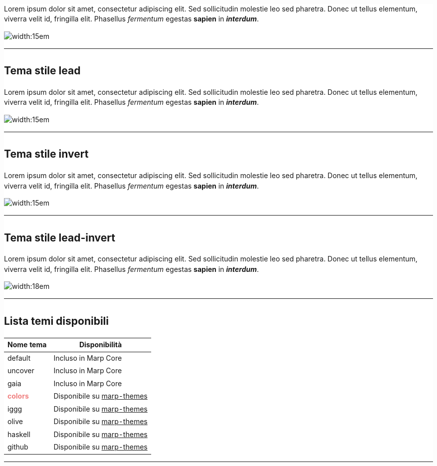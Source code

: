 Lorem ipsum dolor sit amet, consectetur adipiscing elit. Sed sollicitudin molestie leo sed pharetra. Donec ut tellus elementum, viverra velit id, fringilla elit. Phasellus *fermentum* egestas **sapien** in ***interdum***. 

![width:15em](https://haxed.it/artwork/4.png)

---



## Tema stile **lead**

Lorem ipsum dolor sit amet, consectetur adipiscing elit. Sed sollicitudin molestie leo sed pharetra. Donec ut tellus elementum, viverra velit id, fringilla elit. Phasellus *fermentum* egestas **sapien** in ***interdum***. 

![width:15em](https://haxed.it/artwork/11.png)

---



## Tema stile **invert**

Lorem ipsum dolor sit amet, consectetur adipiscing elit. Sed sollicitudin molestie leo sed pharetra. Donec ut tellus elementum, viverra velit id, fringilla elit. Phasellus *fermentum* egestas **sapien** in ***interdum***. 

![width:15em](https://haxed.it/artwork/2.png)

---



## Tema stile **lead-invert**

Lorem ipsum dolor sit amet, consectetur adipiscing elit. Sed sollicitudin molestie leo sed pharetra. Donec ut tellus elementum, viverra velit id, fringilla elit. Phasellus *fermentum* egestas **sapien** in ***interdum***. 

![width:18em](https://haxed.it/artwork/5.png)

---



## **Lista temi disponibili**

| Nome tema | Disponibilità |
| --- | ----------- |
| default | Incluso in Marp Core |
| uncover | Incluso in Marp Core |
| gaia | Incluso in Marp Core |
| <span style="color:lightcoral">**colors**</span> | Disponibile su [marp-themes](https://github.com/matsubara0507/marp-themes/tree/master) |
| iggg | Disponibile su [marp-themes](https://github.com/matsubara0507/marp-themes/tree/master) |
| olive | Disponibile su [marp-themes](https://github.com/matsubara0507/marp-themes/tree/master) |
| haskell | Disponibile su [marp-themes](https://github.com/matsubara0507/marp-themes/tree/master) |
| github | Disponibile su [marp-themes](https://github.com/matsubara0507/marp-themes/tree/master) |

---